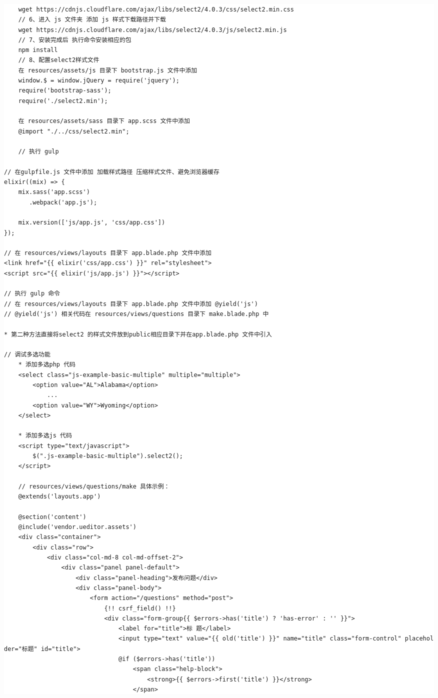         wget https://cdnjs.cloudflare.com/ajax/libs/select2/4.0.3/css/select2.min.css
        // 6、进入 js 文件夹 添加 js 样式下载路径并下载
        wget https://cdnjs.cloudflare.com/ajax/libs/select2/4.0.3/js/select2.min.js
        // 7、安装完成后 执行命令安装相应的包
        npm install
        // 8、配置select2样式文件
        在 resources/assets/js 目录下 bootstrap.js 文件中添加
        window.$ = window.jQuery = require('jquery');
        require('bootstrap-sass');
        require('./select2.min');

        在 resources/assets/sass 目录下 app.scss 文件中添加
        @import "./../css/select2.min";

        // 执行 gulp

    // 在gulpfile.js 文件中添加 加载样式路径 压缩样式文件、避免浏览器缓存
    elixir((mix) => {
        mix.sass('app.scss')
           .webpack('app.js');

        mix.version(['js/app.js', 'css/app.css'])
    });

    // 在 resources/views/layouts 目录下 app.blade.php 文件中添加
    <link href="{{ elixir('css/app.css') }}" rel="stylesheet">
    <script src="{{ elixir('js/app.js') }}"></script>

    // 执行 gulp 命令
    // 在 resources/views/layouts 目录下 app.blade.php 文件中添加 @yield('js')
    // @yield('js') 相关代码在 resources/views/questions 目录下 make.blade.php 中

    * 第二种方法直接将select2 的样式文件放到public相应目录下并在app.blade.php 文件中引入

    // 调试多选功能
        * 添加多选php 代码
        <select class="js-example-basic-multiple" multiple="multiple">
            <option value="AL">Alabama</option>
                ...
            <option value="WY">Wyoming</option>
        </select>

        * 添加多选js 代码
        <script type="text/javascript">
            $(".js-example-basic-multiple").select2();
        </script>

        // resources/views/questions/make 具体示例：
        @extends('layouts.app')

        @section('content')
        @include('vendor.ueditor.assets')
        <div class="container">
            <div class="row">
                <div class="col-md-8 col-md-offset-2">
                    <div class="panel panel-default">
                        <div class="panel-heading">发布问题</div>
                        <div class="panel-body">
                            <form action="/questions" method="post">
                                {!! csrf_field() !!}
                                <div class="form-group{{ $errors->has('title') ? 'has-error' : '' }}">
                                    <label for="title">标 题</label>
                                    <input type="text" value="{{ old('title') }}" name="title" class="form-control" placeholder="标题" id="title">
                                    @if ($errors->has('title'))
                                        <span class="help-block">
                                            <strong>{{ $errors->first('title') }}</strong>
                                        </span>